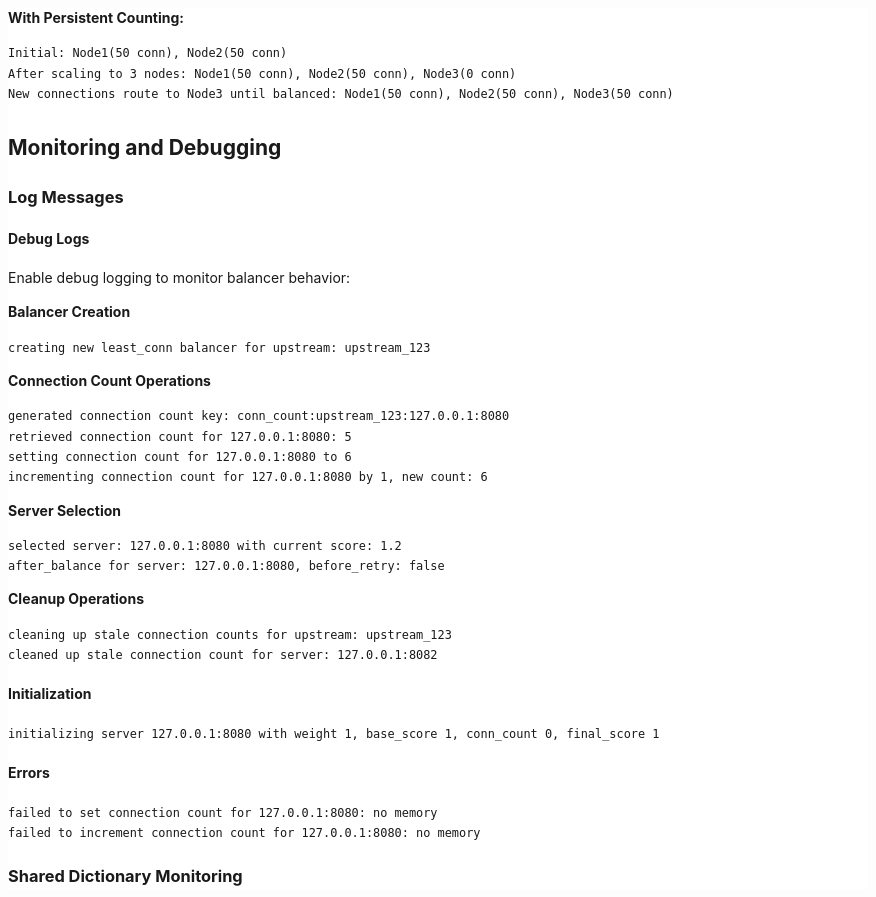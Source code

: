**With Persistent Counting:**
```
Initial: Node1(50 conn), Node2(50 conn)  
After scaling to 3 nodes: Node1(50 conn), Node2(50 conn), Node3(0 conn)
New connections route to Node3 until balanced: Node1(50 conn), Node2(50 conn), Node3(50 conn)
```

## Monitoring and Debugging

### Log Messages

#### Debug Logs

Enable debug logging to monitor balancer behavior:

**Balancer Creation**

```
creating new least_conn balancer for upstream: upstream_123
```

**Connection Count Operations**

```
generated connection count key: conn_count:upstream_123:127.0.0.1:8080
retrieved connection count for 127.0.0.1:8080: 5
setting connection count for 127.0.0.1:8080 to 6
incrementing connection count for 127.0.0.1:8080 by 1, new count: 6
```

**Server Selection**

```
selected server: 127.0.0.1:8080 with current score: 1.2
after_balance for server: 127.0.0.1:8080, before_retry: false
```

**Cleanup Operations**

```
cleaning up stale connection counts for upstream: upstream_123
cleaned up stale connection count for server: 127.0.0.1:8082
```

#### Initialization

```
initializing server 127.0.0.1:8080 with weight 1, base_score 1, conn_count 0, final_score 1
```

#### Errors

```
failed to set connection count for 127.0.0.1:8080: no memory
failed to increment connection count for 127.0.0.1:8080: no memory
```

### Shared Dictionary Monitoring
